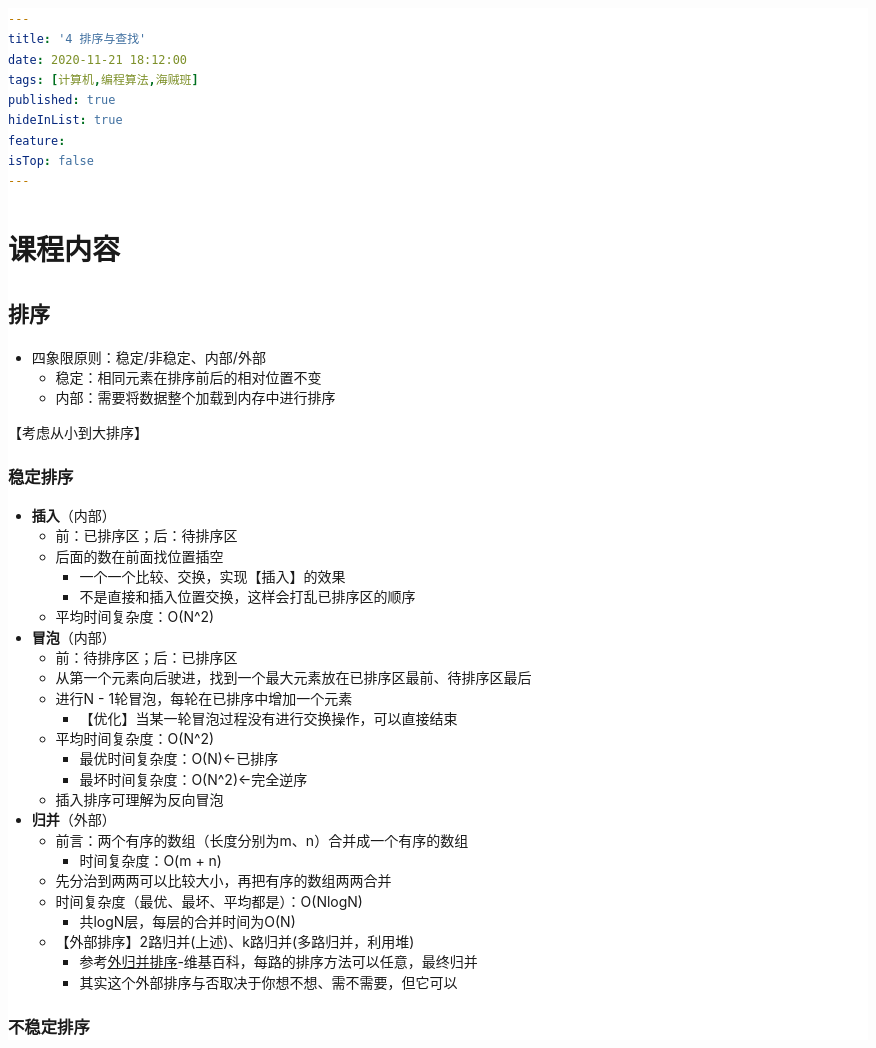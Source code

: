 ```yaml
---
title: '4 排序与查找'
date: 2020-11-21 18:12:00
tags: [计算机,编程算法,海贼班]
published: true
hideInList: true
feature: 
isTop: false
---
```

# 课程内容

## 排序

* 四象限原则：稳定/非稳定、内部/外部
    * 稳定：相同元素在排序前后的相对位置不变
    * 内部：需要将数据整个加载到内存中进行排序

【考虑从小到大排序】

### 稳定排序

* **插入**（内部）
    * 前：已排序区；后：待排序区
    * 后面的数在前面找位置插空
        * 一个一个比较、交换，实现【插入】的效果
        * 不是直接和插入位置交换，这样会打乱已排序区的顺序
    * 平均时间复杂度：O(N^2)
* **冒泡**（内部）
    * 前：待排序区；后：已排序区
    * 从第一个元素向后驶进，找到一个最大元素放在已排序区最前、待排序区最后
    * 进行N - 1轮冒泡，每轮在已排序中增加一个元素
        * 【优化】当某一轮冒泡过程没有进行交换操作，可以直接结束
    * 平均时间复杂度：O(N^2)
        * 最优时间复杂度：O(N)←已排序
        * 最坏时间复杂度：O(N^2)←完全逆序
    * 插入排序可理解为反向冒泡
* **归并**（外部）
    * 前言：两个有序的数组（长度分别为m、n）合并成一个有序的数组
        * 时间复杂度：O(m + n)
    * 先分治到两两可以比较大小，再把有序的数组两两合并
    * 时间复杂度（最优、最坏、平均都是）：O(NlogN)
        * 共logN层，每层的合并时间为O(N)
    * 【外部排序】2路归并(上述)、k路归并(多路归并，利用堆)
        * 参考[外归并排序](https://www.wikiwand.com/zh-hans/%E5%A4%96%E6%8E%92%E5%BA%8F#/%E5%A4%96%E5%BD%92%E5%B9%B6%E6%8E%92%E5%BA%8F)-维基百科，每路的排序方法可以任意，最终归并
        * 其实这个外部排序与否取决于你想不想、需不需要，但它可以
### 不稳定排序
